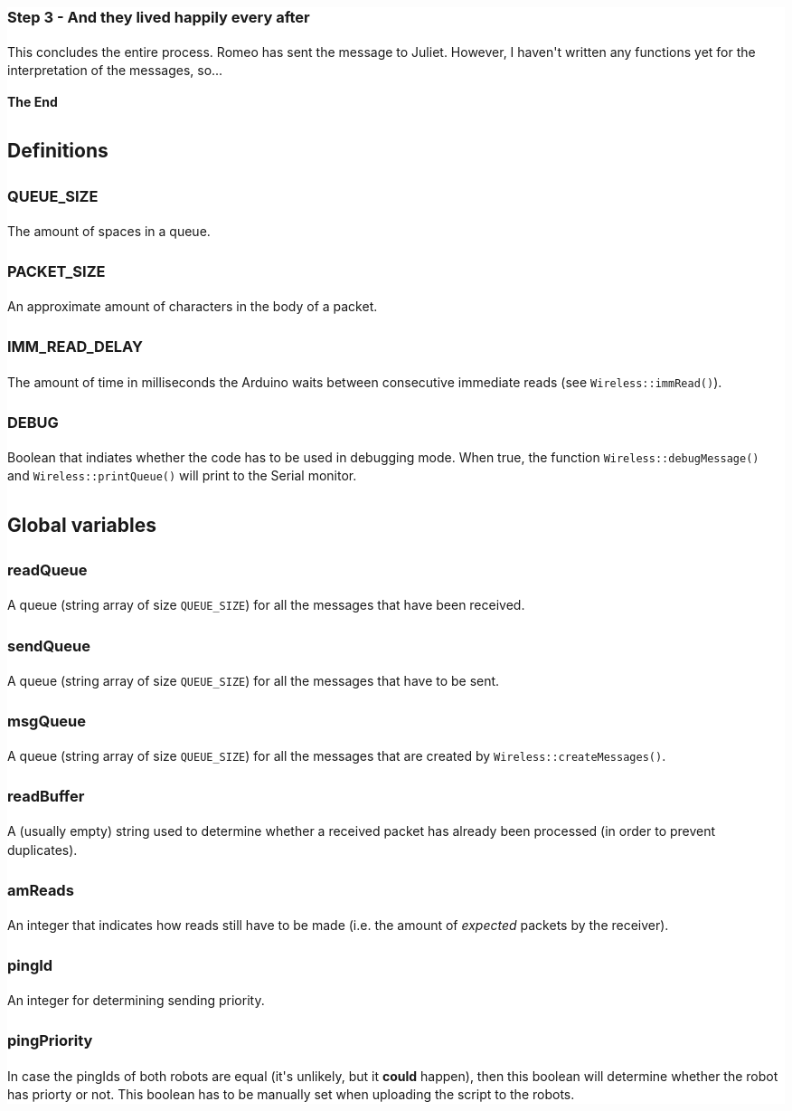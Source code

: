 ### Step 3 - And they lived happily every after
This concludes the entire process. Romeo has sent the message to Juliet. However, I haven't written any functions yet for the interpretation of the messages, so...

**The End**


## Definitions

### QUEUE_SIZE
The amount of spaces in a queue.

### PACKET_SIZE
An approximate amount of characters in the body of a packet.

### IMM_READ_DELAY
The amount of time in milliseconds the Arduino waits between consecutive immediate reads (see ```Wireless::immRead()```).

### DEBUG
Boolean that indiates whether the code has to be used in debugging mode. When true, the function ```Wireless::debugMessage()``` and ```Wireless::printQueue()``` will print to the Serial monitor.

## Global variables

### readQueue
A queue (string array of size ```QUEUE_SIZE```) for all the messages that have been received.

### sendQueue
A queue (string array of size ```QUEUE_SIZE```) for all the messages that have to be sent.

### msgQueue
A queue (string array of size ```QUEUE_SIZE```) for all the messages that are created by ```Wireless::createMessages()```.

### readBuffer
A (usually empty) string used to determine whether a received packet has already been processed (in order to prevent duplicates).

### amReads
An integer that indicates how reads still have to be made (i.e. the amount of _expected_ packets by the receiver).

### pingId
An integer for determining sending priority.

### pingPriority
In case the pingIds of both robots are equal (it's unlikely, but it **could** happen), then this boolean will determine whether the robot has priorty or not. This boolean has to be manually set when uploading the script to the robots.
